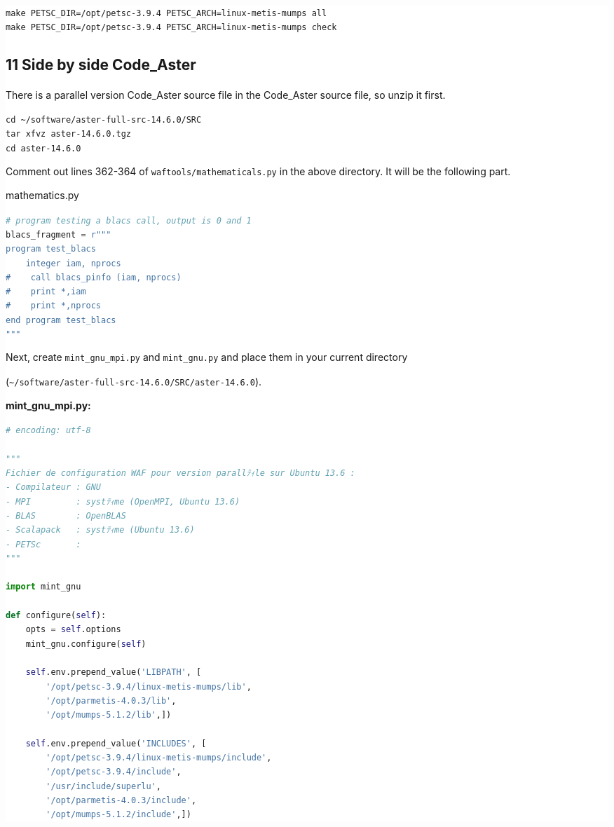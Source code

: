 ```shell
make PETSC_DIR=/opt/petsc-3.9.4 PETSC_ARCH=linux-metis-mumps all
make PETSC_DIR=/opt/petsc-3.9.4 PETSC_ARCH=linux-metis-mumps check
```

## 11 Side by side Code_Aster

There is a parallel version Code_Aster source file in the Code_Aster source file, so unzip it first.

```shell
cd ~/software/aster-full-src-14.6.0/SRC
tar xfvz aster-14.6.0.tgz
cd aster-14.6.0
```

Comment out lines 362-364 of `waftools/mathematicals.py` in the above directory.
It will be the following part.

mathematics.py

```python
# program testing a blacs call, output is 0 and 1
blacs_fragment = r"""
program test_blacs
    integer iam, nprocs
#    call blacs_pinfo (iam, nprocs)
#    print *,iam
#    print *,nprocs
end program test_blacs
"""
```

Next, create `mint_gnu_mpi.py` and `mint_gnu.py` and place them in your current directory

 (`~/software/aster-full-src-14.6.0/SRC/aster-14.6.0`).

**mint_gnu_mpi.py:**

```python
# encoding: utf-8

"""
Fichier de configuration WAF pour version parallﾃｨle sur Ubuntu 13.6 :
- Compilateur : GNU
- MPI         : systﾃｨme (OpenMPI, Ubuntu 13.6)
- BLAS        : OpenBLAS
- Scalapack   : systﾃｨme (Ubuntu 13.6)
- PETSc       : 
"""

import mint_gnu

def configure(self):
    opts = self.options
    mint_gnu.configure(self)

    self.env.prepend_value('LIBPATH', [
        '/opt/petsc-3.9.4/linux-metis-mumps/lib',
        '/opt/parmetis-4.0.3/lib',
        '/opt/mumps-5.1.2/lib',])

    self.env.prepend_value('INCLUDES', [
        '/opt/petsc-3.9.4/linux-metis-mumps/include',
        '/opt/petsc-3.9.4/include',
        '/usr/include/superlu',
        '/opt/parmetis-4.0.3/include',
        '/opt/mumps-5.1.2/include',])
```